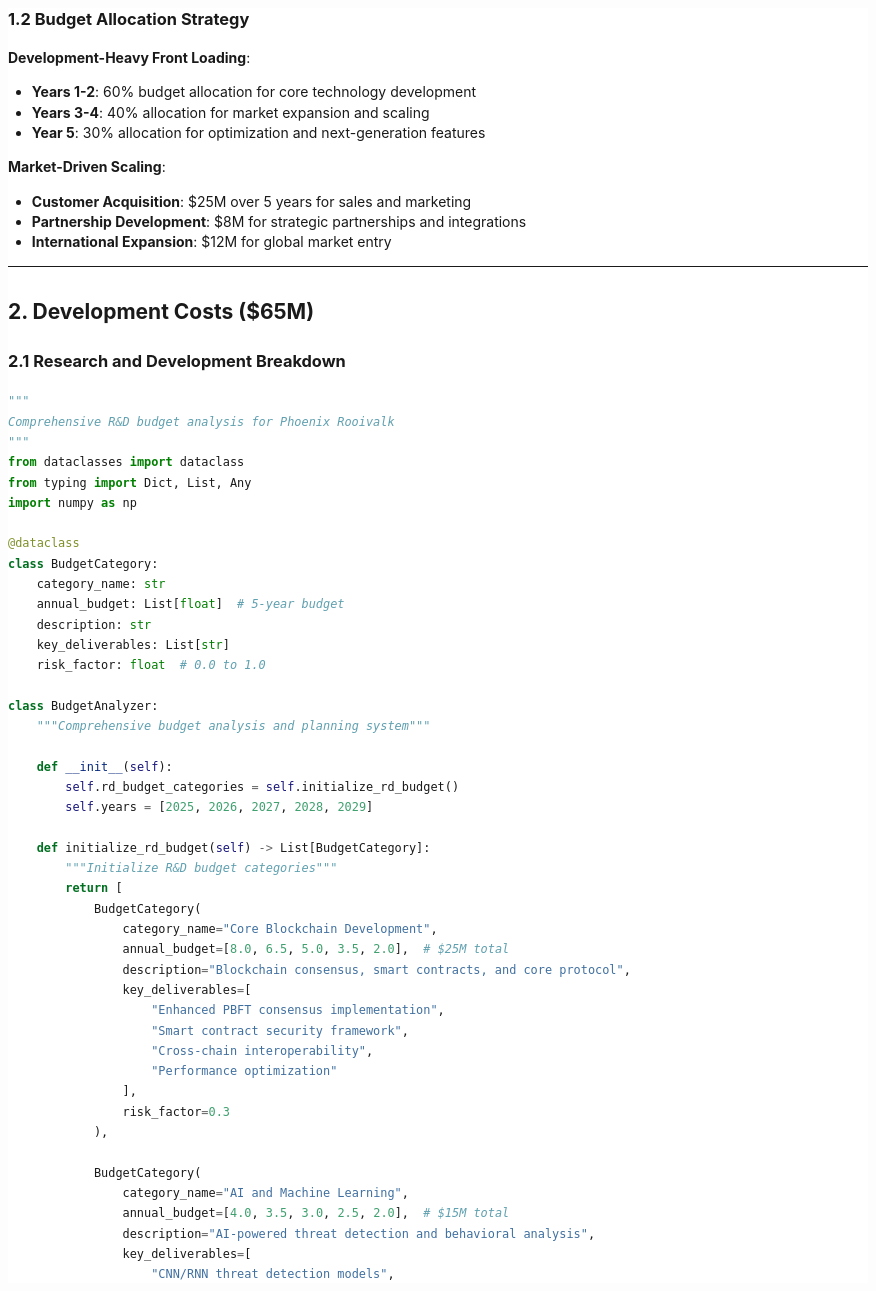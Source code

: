 ### 1.2 Budget Allocation Strategy

**Development-Heavy Front Loading**:

- **Years 1-2**: 60% budget allocation for core technology development
- **Years 3-4**: 40% allocation for market expansion and scaling
- **Year 5**: 30% allocation for optimization and next-generation features

**Market-Driven Scaling**:

- **Customer Acquisition**: $25M over 5 years for sales and marketing
- **Partnership Development**: $8M for strategic partnerships and integrations
- **International Expansion**: $12M for global market entry

---

## 2. Development Costs ($65M)

### 2.1 Research and Development Breakdown

```python
"""
Comprehensive R&D budget analysis for Phoenix Rooivalk
"""
from dataclasses import dataclass
from typing import Dict, List, Any
import numpy as np

@dataclass
class BudgetCategory:
    category_name: str
    annual_budget: List[float]  # 5-year budget
    description: str
    key_deliverables: List[str]
    risk_factor: float  # 0.0 to 1.0

class BudgetAnalyzer:
    """Comprehensive budget analysis and planning system"""

    def __init__(self):
        self.rd_budget_categories = self.initialize_rd_budget()
        self.years = [2025, 2026, 2027, 2028, 2029]

    def initialize_rd_budget(self) -> List[BudgetCategory]:
        """Initialize R&D budget categories"""
        return [
            BudgetCategory(
                category_name="Core Blockchain Development",
                annual_budget=[8.0, 6.5, 5.0, 3.5, 2.0],  # $25M total
                description="Blockchain consensus, smart contracts, and core protocol",
                key_deliverables=[
                    "Enhanced PBFT consensus implementation",
                    "Smart contract security framework",
                    "Cross-chain interoperability",
                    "Performance optimization"
                ],
                risk_factor=0.3
            ),

            BudgetCategory(
                category_name="AI and Machine Learning",
                annual_budget=[4.0, 3.5, 3.0, 2.5, 2.0],  # $15M total
                description="AI-powered threat detection and behavioral analysis",
                key_deliverables=[
                    "CNN/RNN threat detection models",
```